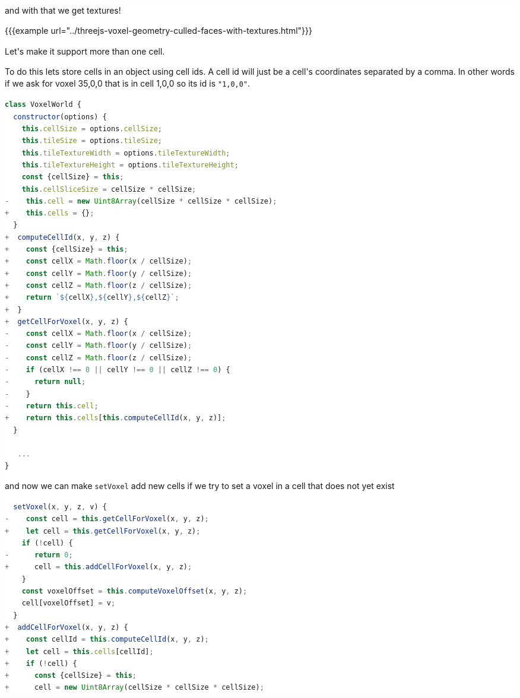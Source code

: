 ```js
```

and with that we get textures!

{{{example url="../threejs-voxel-geometry-culled-faces-with-textures.html"}}}

Let's make it support more than one cell.

To do this lets store cells in an object using cell ids.
A cell id will just be a cell's coordinates separated by
a comma. In other words if we ask for voxel 35,0,0
that is in cell 1,0,0 so its id is `"1,0,0"`.

```js
class VoxelWorld {
  constructor(options) {
    this.cellSize = options.cellSize;
    this.tileSize = options.tileSize;
    this.tileTextureWidth = options.tileTextureWidth;
    this.tileTextureHeight = options.tileTextureHeight;
    const {cellSize} = this;
    this.cellSliceSize = cellSize * cellSize;
-    this.cell = new Uint8Array(cellSize * cellSize * cellSize);
+    this.cells = {};
  }
+  computeCellId(x, y, z) {
+    const {cellSize} = this;
+    const cellX = Math.floor(x / cellSize);
+    const cellY = Math.floor(y / cellSize);
+    const cellZ = Math.floor(z / cellSize);
+    return `${cellX},${cellY},${cellZ}`;
+  }
+  getCellForVoxel(x, y, z) {
-    const cellX = Math.floor(x / cellSize);
-    const cellY = Math.floor(y / cellSize);
-    const cellZ = Math.floor(z / cellSize);
-    if (cellX !== 0 || cellY !== 0 || cellZ !== 0) {
-      return null;
-    }
-    return this.cell;
+    return this.cells[this.computeCellId(x, y, z)];
  }

   ...
}
```

and now we can make `setVoxel` add new cells if
we try to set a voxel in a cell that does not yet exist

```js
  setVoxel(x, y, z, v) {
-    const cell = this.getCellForVoxel(x, y, z);
+    let cell = this.getCellForVoxel(x, y, z);
    if (!cell) {
-      return 0;
+      cell = this.addCellForVoxel(x, y, z);
    }
    const voxelOffset = this.computeVoxelOffset(x, y, z);
    cell[voxelOffset] = v;
  }
+  addCellForVoxel(x, y, z) {
+    const cellId = this.computeCellId(x, y, z);
+    let cell = this.cells[cellId];
+    if (!cell) {
+      const {cellSize} = this;
+      cell = new Uint8Array(cellSize * cellSize * cellSize);
```